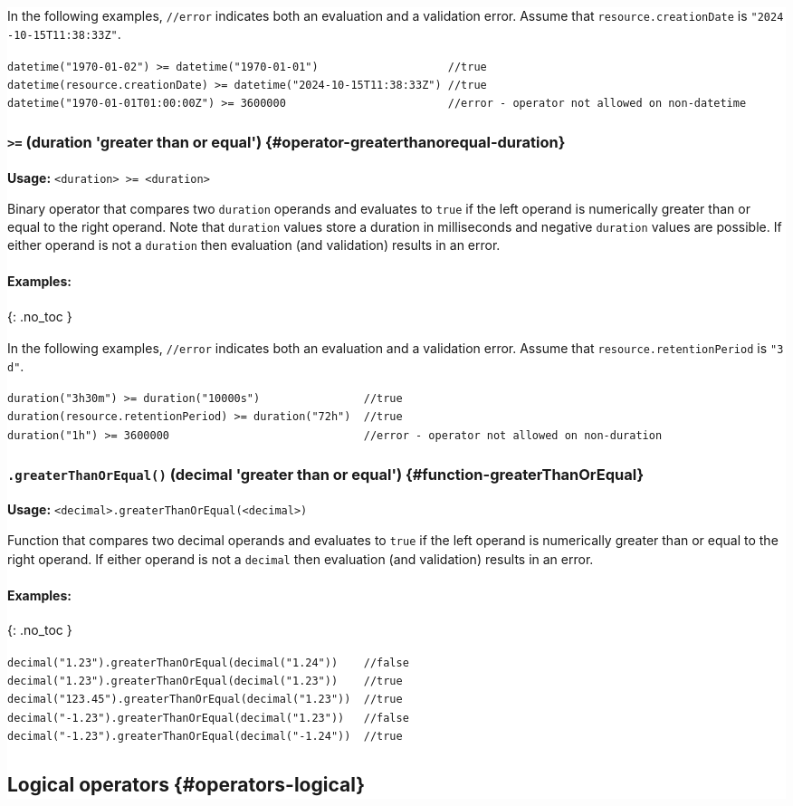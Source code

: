 In the following examples, `//error` indicates both an evaluation and a validation error.
Assume that `resource.creationDate` is `"2024-10-15T11:38:33Z"`.

```cedar
datetime("1970-01-02") >= datetime("1970-01-01")                    //true
datetime(resource.creationDate) >= datetime("2024-10-15T11:38:33Z") //true
datetime("1970-01-01T01:00:00Z") >= 3600000                         //error - operator not allowed on non-datetime
```

### `>=` \(duration 'greater than or equal'\) {#operator-greaterthanorequal-duration}

**Usage:** `<duration> >= <duration>`

Binary operator that compares two `duration` operands and evaluates to `true` if the left operand is numerically greater than or equal to the right operand.
Note that `duration` values store a duration in milliseconds and negative `duration` values are possible.
If either operand is not a `duration` then evaluation (and validation) results in an error.

#### Examples:
{: .no_toc }

In the following examples, `//error` indicates both an evaluation and a validation error.
Assume that `resource.retentionPeriod` is `"3d"`.

```cedar
duration("3h30m") >= duration("10000s")                //true
duration(resource.retentionPeriod) >= duration("72h")  //true
duration("1h") >= 3600000                              //error - operator not allowed on non-duration
```

### `.greaterThanOrEqual()` \(decimal 'greater than or equal'\) {#function-greaterThanOrEqual}

**Usage:** `<decimal>.greaterThanOrEqual(<decimal>)`

Function that compares two decimal operands and evaluates to `true` if the left operand is numerically greater than or equal to the right operand. If either operand is not a `decimal` then evaluation (and validation) results in an error.

#### Examples:
{: .no_toc }

```cedar
decimal("1.23").greaterThanOrEqual(decimal("1.24"))    //false
decimal("1.23").greaterThanOrEqual(decimal("1.23"))    //true
decimal("123.45").greaterThanOrEqual(decimal("1.23"))  //true
decimal("-1.23").greaterThanOrEqual(decimal("1.23"))   //false
decimal("-1.23").greaterThanOrEqual(decimal("-1.24"))  //true
```

## Logical operators {#operators-logical}

